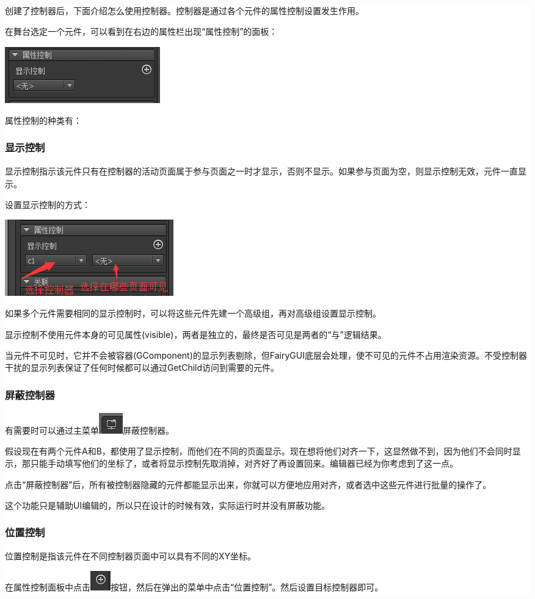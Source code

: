 创建了控制器后，下面介绍怎么使用控制器。控制器是通过各个元件的属性控制设置发生作用。

在舞台选定一个元件，可以看到在右边的属性栏出现“属性控制”的面板：

![](../../images/20170803091157.png)

属性控制的种类有：

### 显示控制

显示控制指示该元件只有在控制器的活动页面属于参与页面之一时才显示，否则不显示。如果参与页面为空，则显示控制无效，元件一直显示。

设置显示控制的方式：

![](../../images/20170803093055.png)

如果多个元件需要相同的显示控制时，可以将这些元件先建一个高级组，再对高级组设置显示控制。

显示控制不使用元件本身的可见属性(visible)，两者是独立的，最终是否可见是两者的“与”逻辑结果。

当元件不可见时，它并不会被容器(GComponent)的显示列表剔除，但FairyGUI底层会处理，使不可见的元件不占用渲染资源。不受控制器干扰的显示列表保证了任何时候都可以通过GetChild访问到需要的元件。

### 屏蔽控制器

有需要时可以通过主菜单![](../../images/20170803093750.png)屏蔽控制器。

假设现在有两个元件A和B，都使用了显示控制，而他们在不同的页面显示。现在想将他们对齐一下，这显然做不到，因为他们不会同时显示，那只能手动填写他们的坐标了，或者将显示控制先取消掉，对齐好了再设置回来。编辑器已经为你考虑到了这一点。

点击“屏蔽控制器”后，所有被控制器隐藏的元件都能显示出来，你就可以方便地应用对齐，或者选中这些元件进行批量的操作了。

这个功能只是辅助UI编辑的，所以只在设计的时候有效，实际运行时并没有屏蔽功能。

### 位置控制

位置控制是指该元件在不同控制器页面中可以具有不同的XY坐标。

在属性控制面板中点击![](../../images/20170803102646.png)按钮，然后在弹出的菜单中点击“位置控制”。然后设置目标控制器即可。
